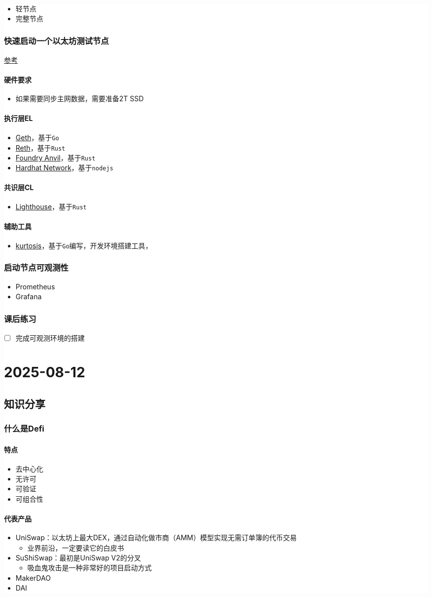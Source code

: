 - 轻节点
- 完整节点

### 快速启动一个以太坊测试节点

[参考](https://lxdao.notion.site/24bdceffe40b80148b07fa28483662cf)

#### 硬件要求

- 如果需要同步主网数据，需要准备2T SSD

#### 执行层EL

- [Geth](https://geth.ethereum.org/)，基于`Go`
- [Reth](https://reth.rs/)，基于`Rust`
- [Foundry Anvil](https://getfoundry.sh/anvil/overview/)，基于`Rust`
- [Hardhat Network](https://hardhat.org/hardhat-network/docs/overview)，基于`nodejs`

#### 共识层CL

- [Lighthouse](https://github.com/sigp/lighthouse)，基于`Rust`

#### 辅助工具

- [kurtosis](https://docs.kurtosis.com/)，基于`Go`编写，开发环境搭建工具，

### 启动节点可观测性

- Prometheus
- Grafana

### 课后练习

- [ ] 完成可观测环境的搭建

# 2025-08-12

## 知识分享

### 什么是Defi

#### 特点

- 去中心化
- 无许可
- 可验证
- 可组合性

#### 代表产品

- UniSwap：以太坊上最大DEX，通过自动化做市商（AMM）模型实现无需订单簿的代币交易
  - 业界前沿，一定要读它的白皮书
- SuShiSwap：最初是UniSwap V2的分叉
  - 吸血鬼攻击是一种非常好的项目启动方式
- MakerDAO
- DAI


[^1]: Satoshi Nakamoto (中本聪)
[^2]: DPOS (Delegated Proof-of-Stake) 委托权益证明
[^3]: ICO (Initial Coin Offering) 首次代币发行
